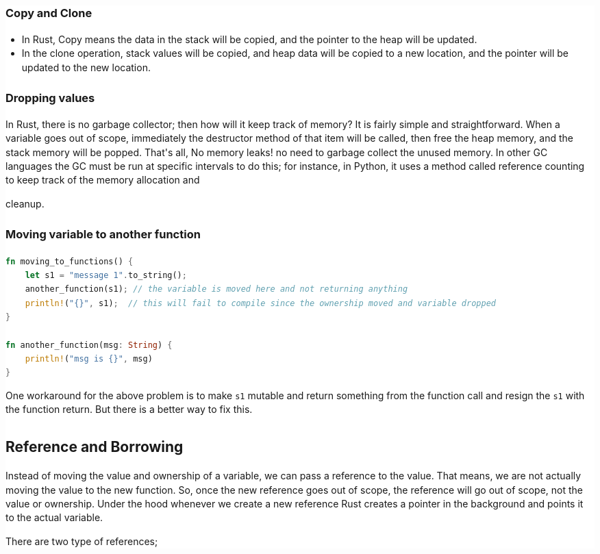 ### Copy and Clone

* In Rust, Copy means the data in the stack will be copied, and the pointer to the heap will be updated.
* In the clone operation, stack values will be copied, and heap data will be copied to a new location, and the pointer
  will be updated to the new location.

### Dropping values

In Rust, there is no garbage collector; then how will it keep track of memory? It is fairly simple and straightforward.
When a variable goes out of scope, immediately the destructor method of that item will be called, then free the heap
memory,
and the stack memory will be popped. That's all, No memory leaks! no need to garbage collect the unused memory.
In other GC languages the GC must be run at specific intervals to do this; for instance, in Python,
it uses a method called reference counting to keep track of the memory allocation and

cleanup.

### Moving variable to another function

```rust
fn moving_to_functions() {
    let s1 = "message 1".to_string();
    another_function(s1); // the variable is moved here and not returning anything
    println!("{}", s1);  // this will fail to compile since the ownership moved and variable dropped
}

fn another_function(msg: String) {
    println!("msg is {}", msg)
}
```

One workaround for the above problem is to make `s1` mutable and return something from the function call and resign
the `s1` with the function return.
But there is a better way to fix this.

## Reference and Borrowing

Instead of moving the value and ownership of a variable, we can pass a reference to the value. That means, we are not
actually moving the value to the new function. So, once the new reference goes out of scope, the reference will
go out of scope, not the value or ownership. Under the hood whenever we create a new reference Rust creates a pointer
in the background and points it to the actual variable.

There are two type of references;
